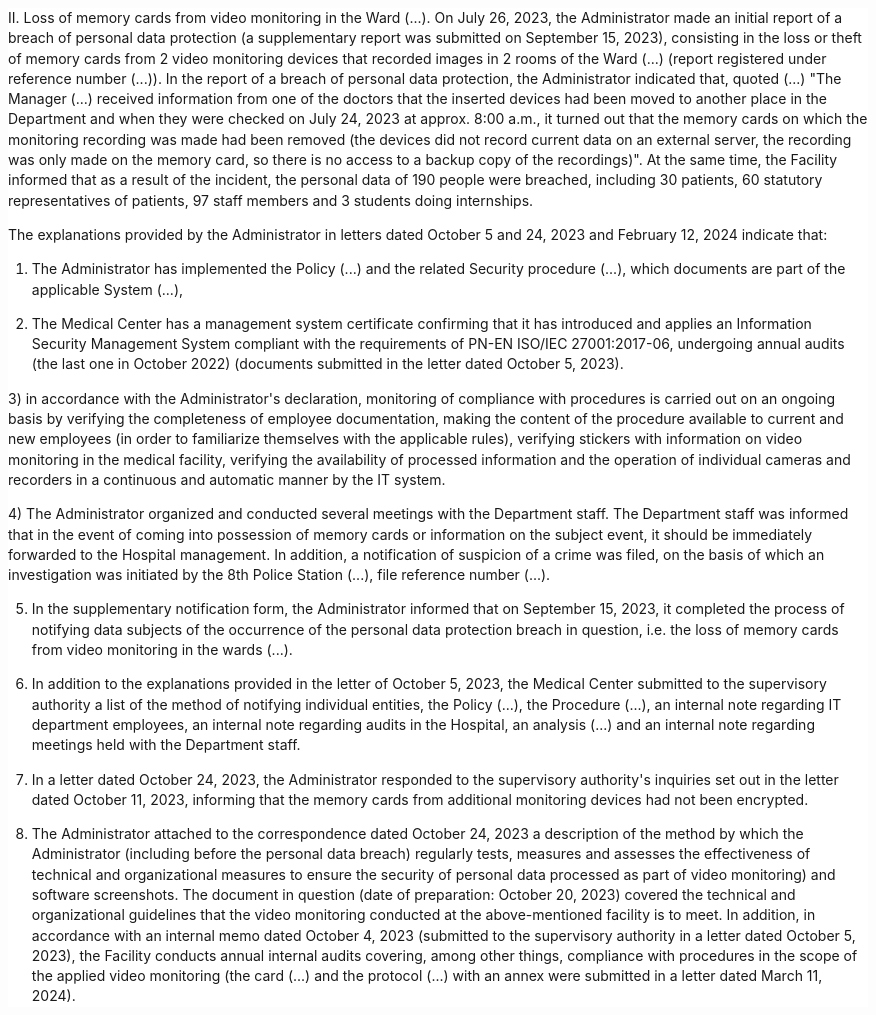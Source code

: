 II. Loss of memory cards from video monitoring in the Ward (...). On July 26, 2023, the Administrator made an initial report of a breach of personal data protection (a supplementary report was submitted on September 15, 2023), consisting in the loss or theft of memory cards from 2 video monitoring devices that recorded images in 2 rooms of the Ward (...) (report registered under reference number (...)). In the report of a breach of personal data protection, the Administrator indicated that, quoted (...) "The Manager (...) received information from one of the doctors that the inserted devices had been moved to another place in the Department and when they were checked on July 24, 2023 at approx. 8:00 a.m., it turned out that the memory cards on which the monitoring recording was made had been removed (the devices did not record current data on an external server, the recording was only made on the memory card, so there is no access to a backup copy of the recordings)". At the same time, the Facility informed that as a result of the incident, the personal data of 190 people were breached, including 30 patients, 60 statutory representatives of patients, 97 staff members and 3 students doing internships.

The explanations provided by the Administrator in letters dated October 5 and 24, 2023 and February 12, 2024 indicate that:

1) The Administrator has implemented the Policy (...) and the related Security procedure (...), which documents are part of the applicable System (...),

2) The Medical Center has a management system certificate confirming that it has introduced and applies an Information Security Management System compliant with the requirements of PN-EN ISO/IEC 27001:2017-06, undergoing annual audits (the last one in October 2022) (documents submitted in the letter dated October 5, 2023).

3) in accordance with the Administrator's declaration, monitoring of compliance with procedures is carried out on an ongoing basis by verifying the completeness of employee documentation, making the content of the procedure available to current and new employees (in order to familiarize themselves with the applicable rules), verifying stickers with information on video monitoring in the medical facility, verifying the availability of processed information and the operation of individual cameras and recorders in a continuous and automatic manner by the IT system.

4) The Administrator organized and conducted several meetings with the Department staff. The Department staff was informed that in the event of coming into possession of memory cards or information on the subject event, it should be immediately forwarded to the Hospital management. In addition, a notification of suspicion of a crime was filed, on the basis of which an investigation was initiated by the 8th Police Station (...), file reference number (...).

5) In the supplementary notification form, the Administrator informed that on September 15, 2023, it completed the process of notifying data subjects of the occurrence of the personal data protection breach in question, i.e. the loss of memory cards from video monitoring in the wards (...).

6) In addition to the explanations provided in the letter of October 5, 2023, the Medical Center submitted to the supervisory authority a list of the method of notifying individual entities, the Policy (...), the Procedure (...), an internal note regarding IT department employees, an internal note regarding audits in the Hospital, an analysis (...) and an internal note regarding meetings held with the Department staff.

7) In a letter dated October 24, 2023, the Administrator responded to the supervisory authority's inquiries set out in the letter dated October 11, 2023, informing that the memory cards from additional monitoring devices had not been encrypted.

8) The Administrator attached to the correspondence dated October 24, 2023 a description of the method by which the Administrator (including before the personal data breach) regularly tests, measures and assesses the effectiveness of technical and organizational measures to ensure the security of personal data processed as part of video monitoring) and software screenshots. The document in question (date of preparation: October 20, 2023) covered the technical and organizational guidelines that the video monitoring conducted at the above-mentioned facility is to meet. In addition, in accordance with an internal memo dated October 4, 2023 (submitted to the supervisory authority in a letter dated October 5, 2023), the Facility conducts annual internal audits covering, among other things, compliance with procedures in the scope of the applied video monitoring (the card (...) and the protocol (...) with an annex were submitted in a letter dated March 11, 2024).
